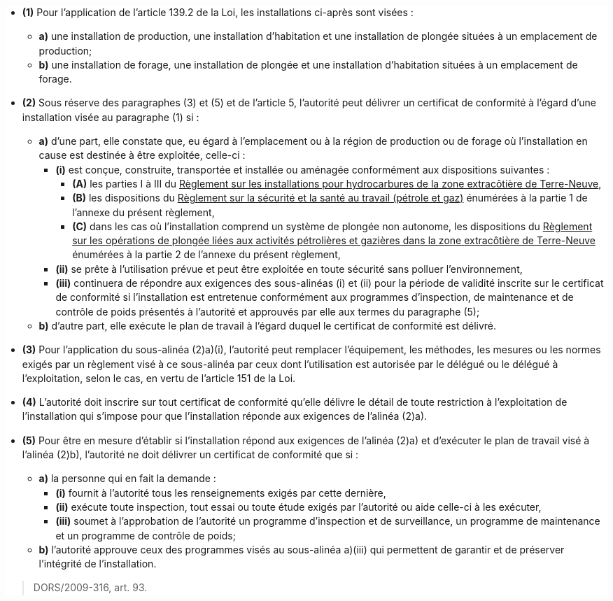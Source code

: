 - **(1)** Pour l’application de l’article 139.2 de la Loi, les installations ci-après sont visées :
	- **a)** une installation de production, une installation d’habitation et une installation de plongée situées à un emplacement de production;
	- **b)** une installation de forage, une installation de plongée et une installation d’habitation situées à un emplacement de forage.

- **(2)** Sous réserve des paragraphes (3) et (5) et de l’article 5, l’autorité peut délivrer un certificat de conformité à l’égard d’une installation visée au paragraphe (1) si :
	- **a)** d’une part, elle constate que, eu égard à l’emplacement ou à la région de production ou de forage où l’installation en cause est destinée à être exploitée, celle-ci :
		- **(i)** est conçue, construite, transportée et installée ou aménagée conformément aux dispositions suivantes :
			- **(A)** les parties I à III du [Règlement sur les installations pour hydrocarbures de la zone extracôtière de Terre-Neuve](/fr/Règlements/Décrets,%20ordonnances%20et%20règlements%20statutaires/95/104.md),
			- **(B)** les dispositions du [Règlement sur la sécurité et la santé au travail (pétrole et gaz)](/fr/Règlements/Décrets,%20ordonnances%20et%20règlements%20statutaires/87/612.md) énumérées à la partie 1 de l’annexe du présent règlement,
			- **(C)** dans les cas où l’installation comprend un système de plongée non autonome, les dispositions du [Règlement sur les opérations de plongée liées aux activités pétrolières et gazières dans la zone extracôtière de Terre-Neuve](/fr/Règlements/Décrets,%20ordonnances%20et%20règlements%20statutaires/88/601.md) énumérées à la partie 2 de l’annexe du présent règlement,
		- **(ii)** se prête à l’utilisation prévue et peut être exploitée en toute sécurité sans polluer l’environnement,
		- **(iii)** continuera de répondre aux exigences des sous-alinéas (i) et (ii) pour la période de validité inscrite sur le certificat de conformité si l’installation est entretenue conformément aux programmes d’inspection, de maintenance et de contrôle de poids présentés à l’autorité et approuvés par elle aux termes du paragraphe (5);
	- **b)** d’autre part, elle exécute le plan de travail à l’égard duquel le certificat de conformité est délivré.

- **(3)** Pour l’application du sous-alinéa (2)a)(i), l’autorité peut remplacer l’équipement, les méthodes, les mesures ou les normes exigés par un règlement visé à ce sous-alinéa par ceux dont l’utilisation est autorisée par le délégué ou le délégué à l’exploitation, selon le cas, en vertu de l’article 151 de la Loi.

- **(4)** L’autorité doit inscrire sur tout certificat de conformité qu’elle délivre le détail de toute restriction à l’exploitation de l’installation qui s’impose pour que l’installation réponde aux exigences de l’alinéa (2)a).

- **(5)** Pour être en mesure d’établir si l’installation répond aux exigences de l’alinéa (2)a) et d’exécuter le plan de travail visé à l’alinéa (2)b), l’autorité ne doit délivrer un certificat de conformité que si :
	- **a)** la personne qui en fait la demande :
		- **(i)** fournit à l’autorité tous les renseignements exigés par cette dernière,
		- **(ii)** exécute toute inspection, tout essai ou toute étude exigés par l’autorité ou aide celle-ci à les exécuter,
		- **(iii)** soumet à l’approbation de l’autorité un programme d’inspection et de surveillance, un programme de maintenance et un programme de contrôle de poids;
	- **b)** l’autorité approuve ceux des programmes visés au sous-alinéa a)(iii) qui permettent de garantir et de préserver l’intégrité de l’installation.
> DORS/2009-316, art. 93.
